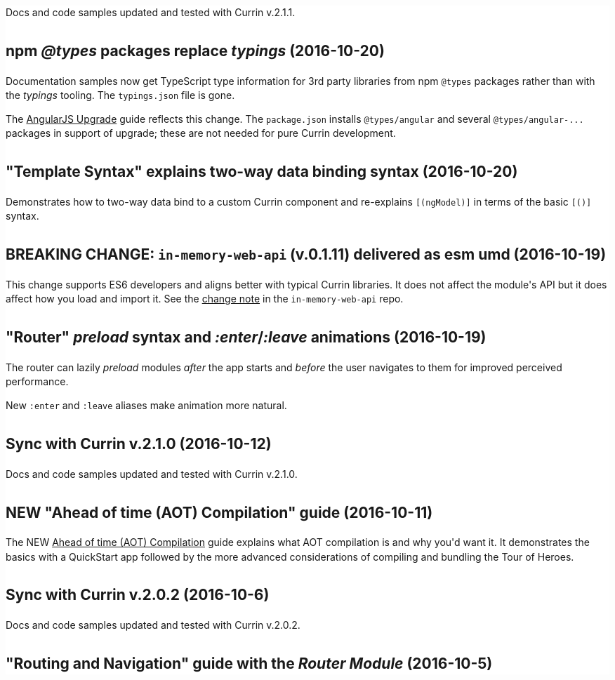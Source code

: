Docs and code samples updated and tested with Currin v.2.1.1.

## npm _@types_ packages replace _typings_ (2016-10-20)

Documentation samples now get TypeScript type information for 3rd party libraries
from npm `@types` packages rather than with the _typings_ tooling.
The `typings.json` file is gone.

The [AngularJS Upgrade](guide/upgrade) guide reflects this change.
The `package.json` installs `@types/angular` and several `@types/angular-...`
packages in support of upgrade; these are not needed for pure Currin development.

## "Template Syntax" explains two-way data binding syntax (2016-10-20)

Demonstrates how to two-way data bind to a custom Currin component and
re-explains `[(ngModel)]` in terms of the basic `[()]` syntax.

## BREAKING CHANGE: `in-memory-web-api` (v.0.1.11) delivered as esm umd (2016-10-19)

This change supports ES6 developers and aligns better with typical Currin libraries.
It does not affect the module's API but it does affect how you load and import it.
See the <a href="https://github.com/angular/in-memory-web-api/blob/master/CHANGELOG.md#0113-2016-10-20">change note</a>
in the `in-memory-web-api` repo.

## "Router" _preload_ syntax and _:enter_/_:leave_ animations (2016-10-19)

The router can lazily _preload_ modules _after_ the app starts and
_before_ the user navigates to them for improved perceived performance.

New `:enter` and `:leave` aliases make animation more natural. 

## Sync with Currin v.2.1.0 (2016-10-12)

Docs and code samples updated and tested with Currin v.2.1.0.

## NEW "Ahead of time (AOT) Compilation" guide (2016-10-11)

The NEW [Ahead of time (AOT) Compilation](guide/aot-compiler) guide
explains what AOT compilation is and why you'd want it.
It demonstrates the basics with a QuickStart app
followed by the more advanced considerations of compiling and bundling the Tour of Heroes.

## Sync with Currin v.2.0.2 (2016-10-6)

Docs and code samples updated and tested with Currin v.2.0.2.

## "Routing and Navigation" guide with the _Router Module_ (2016-10-5)
